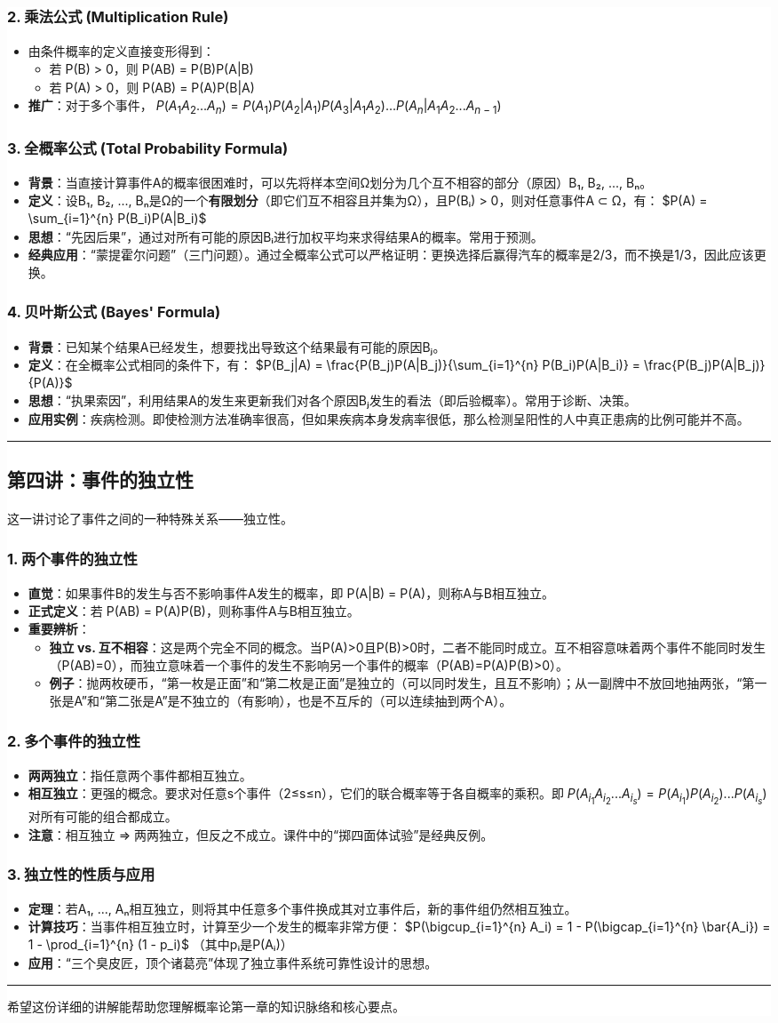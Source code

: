 ### **2. 乘法公式 (Multiplication Rule)**
*   由条件概率的定义直接变形得到：
    *   若 P(B) > 0，则 P(AB) = P(B)P(A|B)
    *   若 P(A) > 0，则 P(AB) = P(A)P(B|A)
*   **推广**：对于多个事件，
    $P(A_1A_2...A_n) = P(A_1)P(A_2|A_1)P(A_3|A_1A_2)...P(A_n|A_1A_2...A_{n-1})$

### **3. 全概率公式 (Total Probability Formula)**
*   **背景**：当直接计算事件A的概率很困难时，可以先将样本空间Ω划分为几个互不相容的部分（原因）B₁, B₂, ..., Bₙ。
*   **定义**：设B₁, B₂, ..., Bₙ是Ω的一个**有限划分**（即它们互不相容且并集为Ω），且P(Bᵢ) > 0，则对任意事件A ⊂ Ω，有：
    $P(A) = \sum_{i=1}^{n} P(B_i)P(A|B_i)$
*   **思想**：“先因后果”，通过对所有可能的原因Bᵢ进行加权平均来求得结果A的概率。常用于预测。
*   **经典应用**：“蒙提霍尔问题”（三门问题）。通过全概率公式可以严格证明：更换选择后赢得汽车的概率是2/3，而不换是1/3，因此应该更换。

### **4. 贝叶斯公式 (Bayes' Formula)**
*   **背景**：已知某个结果A已经发生，想要找出导致这个结果最有可能的原因Bⱼ。
*   **定义**：在全概率公式相同的条件下，有：
    $P(B_j|A) = \frac{P(B_j)P(A|B_j)}{\sum_{i=1}^{n} P(B_i)P(A|B_i)} = \frac{P(B_j)P(A|B_j)}{P(A)}$
*   **思想**：“执果索因”，利用结果A的发生来更新我们对各个原因Bⱼ发生的看法（即后验概率）。常用于诊断、决策。
*   **应用实例**：疾病检测。即使检测方法准确率很高，但如果疾病本身发病率很低，那么检测呈阳性的人中真正患病的比例可能并不高。

---

## **第四讲：事件的独立性**

这一讲讨论了事件之间的一种特殊关系——独立性。

### **1. 两个事件的独立性**
*   **直觉**：如果事件B的发生与否不影响事件A发生的概率，即 P(A|B) = P(A)，则称A与B相互独立。
*   **正式定义**：若 P(AB) = P(A)P(B)，则称事件A与B相互独立。
*   **重要辨析**：
    *   **独立 vs. 互不相容**：这是两个完全不同的概念。当P(A)>0且P(B)>0时，二者不能同时成立。互不相容意味着两个事件不能同时发生（P(AB)=0），而独立意味着一个事件的发生不影响另一个事件的概率（P(AB)=P(A)P(B)>0）。
    *   **例子**：抛两枚硬币，“第一枚是正面”和“第二枚是正面”是独立的（可以同时发生，且互不影响）；从一副牌中不放回地抽两张，“第一张是A”和“第二张是A”是不独立的（有影响），也是不互斥的（可以连续抽到两个A）。

### **2. 多个事件的独立性**
*   **两两独立**：指任意两个事件都相互独立。
*   **相互独立**：更强的概念。要求对任意s个事件（2≤s≤n），它们的联合概率等于各自概率的乘积。即 $P(A_{i_1}A_{i_2}...A_{i_s}) = P(A_{i_1})P(A_{i_2})...P(A_{i_s})$ 对所有可能的组合都成立。
*   **注意**：相互独立 ⇒ 两两独立，但反之不成立。课件中的“掷四面体试验”是经典反例。

### **3. 独立性的性质与应用**
*   **定理**：若A₁, ..., Aₙ相互独立，则将其中任意多个事件换成其对立事件后，新的事件组仍然相互独立。
*   **计算技巧**：当事件相互独立时，计算至少一个发生的概率非常方便：
    $P(\bigcup_{i=1}^{n} A_i) = 1 - P(\bigcap_{i=1}^{n} \bar{A_i}) = 1 - \prod_{i=1}^{n} (1 - p_i)$
    （其中pᵢ是P(Aᵢ)）
*   **应用**：“三个臭皮匠，顶个诸葛亮”体现了独立事件系统可靠性设计的思想。

---
希望这份详细的讲解能帮助您理解概率论第一章的知识脉络和核心要点。

